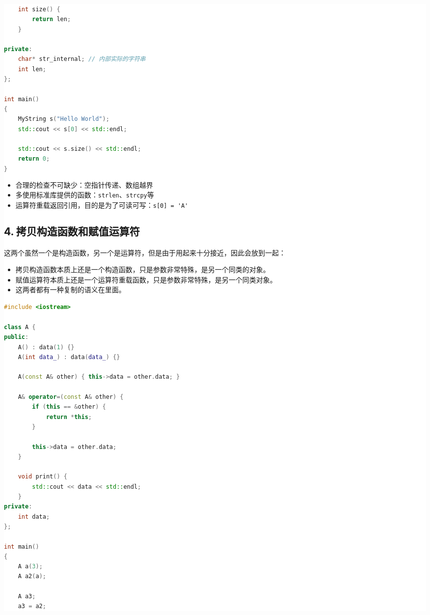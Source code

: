 ```C++
	int size() {
		return len;
	}

private:
	char* str_internal;	// 内部实际的字符串
	int len;
};

int main()
{
	MyString s("Hello World");
	std::cout << s[0] << std::endl;

	std::cout << s.size() << std::endl;
	return 0;
}
```

* 合理的检查不可缺少：空指针传递、数组越界
* 多使用标准库提供的函数：`strlen`、`strcpy`等
* 运算符重载返回引用，目的是为了可读可写：`s[0] = 'A'`

## 4. 拷贝构造函数和赋值运算符

这两个虽然一个是构造函数，另一个是运算符，但是由于用起来十分接近，因此会放到一起：

* 拷贝构造函数本质上还是一个构造函数，只是参数非常特殊，是另一个同类的对象。
* 赋值运算符本质上还是一个运算符重载函数，只是参数非常特殊，是另一个同类对象。
* 这两者都有一种复制的语义在里面。

```C++
#include <iostream>

class A {
public:
	A() : data(1) {}
	A(int data_) : data(data_) {}

	A(const A& other) { this->data = other.data; }
    
	A& operator=(const A& other) {
		if (this == &other) {
			return *this;
		}

		this->data = other.data;
	}

	void print() {
		std::cout << data << std::endl;
	}
private:
	int data;
};

int main()
{
	A a(3);
	A a2(a);

	A a3;
	a3 = a2;

```